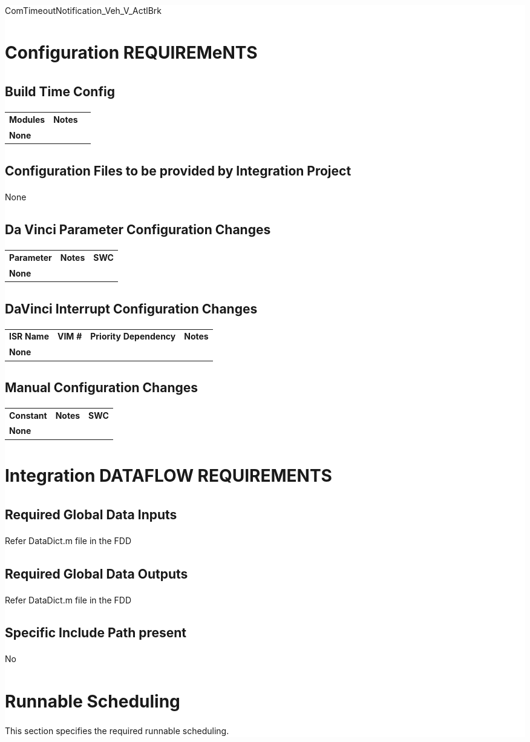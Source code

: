 ComTimeoutNotification_Veh_V_ActlBrk

# Configuration REQUIREMeNTS

## Build Time Config

|             |           |     |
|-------------|-----------|-----|
| **Modules** | **Notes** |     |
| **None**    |           |     |

## Configuration Files to be provided by Integration Project

None

## Da Vinci Parameter Configuration Changes

|               |           |         |
|---------------|-----------|---------|
| **Parameter** | **Notes** | **SWC** |
| **None**      |           |         |

## DaVinci Interrupt Configuration Changes

|              |            |                         |           |
|--------------|------------|-------------------------|-----------|
| **ISR Name** | **VIM \#** | **Priority Dependency** | **Notes** |
| **None**     |            |                         |           |

## Manual Configuration Changes

|              |           |         |
|--------------|-----------|---------|
| **Constant** | **Notes** | **SWC** |
| **None**     |           |         |

# Integration DATAFLOW REQUIREMENTS

## Required Global Data Inputs

Refer DataDict.m file in the FDD

## Required Global Data Outputs

Refer DataDict.m file in the FDD

## Specific Include Path present

No

# Runnable Scheduling 

This section specifies the required runnable scheduling.